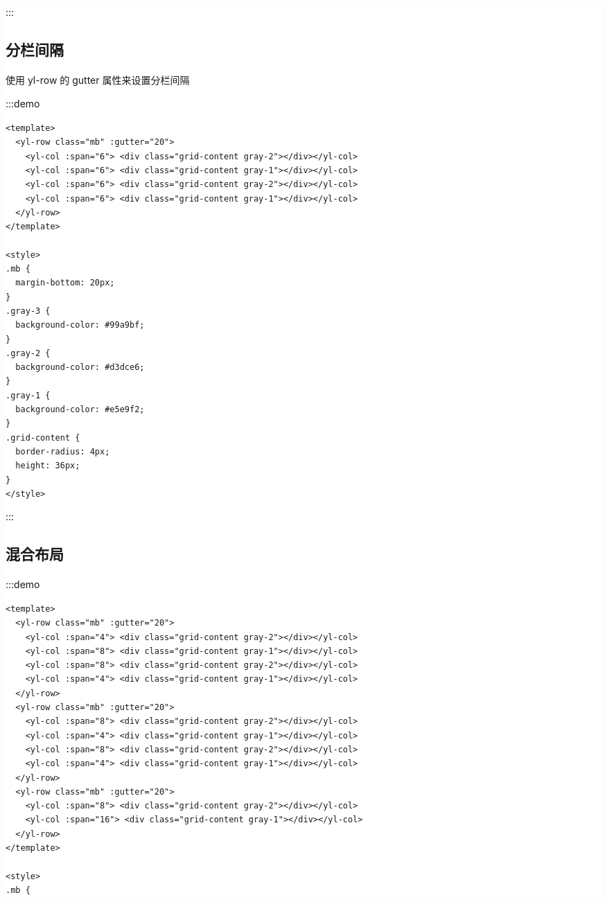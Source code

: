 :::

## 分栏间隔

使用 yl-row 的 gutter 属性来设置分栏间隔

:::demo

```vue
<template>
  <yl-row class="mb" :gutter="20">
    <yl-col :span="6"> <div class="grid-content gray-2"></div></yl-col>
    <yl-col :span="6"> <div class="grid-content gray-1"></div></yl-col>
    <yl-col :span="6"> <div class="grid-content gray-2"></div></yl-col>
    <yl-col :span="6"> <div class="grid-content gray-1"></div></yl-col>
  </yl-row>
</template>

<style>
.mb {
  margin-bottom: 20px;
}
.gray-3 {
  background-color: #99a9bf;
}
.gray-2 {
  background-color: #d3dce6;
}
.gray-1 {
  background-color: #e5e9f2;
}
.grid-content {
  border-radius: 4px;
  height: 36px;
}
</style>
```

:::

## 混合布局

:::demo

```vue
<template>
  <yl-row class="mb" :gutter="20">
    <yl-col :span="4"> <div class="grid-content gray-2"></div></yl-col>
    <yl-col :span="8"> <div class="grid-content gray-1"></div></yl-col>
    <yl-col :span="8"> <div class="grid-content gray-2"></div></yl-col>
    <yl-col :span="4"> <div class="grid-content gray-1"></div></yl-col>
  </yl-row>
  <yl-row class="mb" :gutter="20">
    <yl-col :span="8"> <div class="grid-content gray-2"></div></yl-col>
    <yl-col :span="4"> <div class="grid-content gray-1"></div></yl-col>
    <yl-col :span="8"> <div class="grid-content gray-2"></div></yl-col>
    <yl-col :span="4"> <div class="grid-content gray-1"></div></yl-col>
  </yl-row>
  <yl-row class="mb" :gutter="20">
    <yl-col :span="8"> <div class="grid-content gray-2"></div></yl-col>
    <yl-col :span="16"> <div class="grid-content gray-1"></div></yl-col>
  </yl-row>
</template>

<style>
.mb {
```